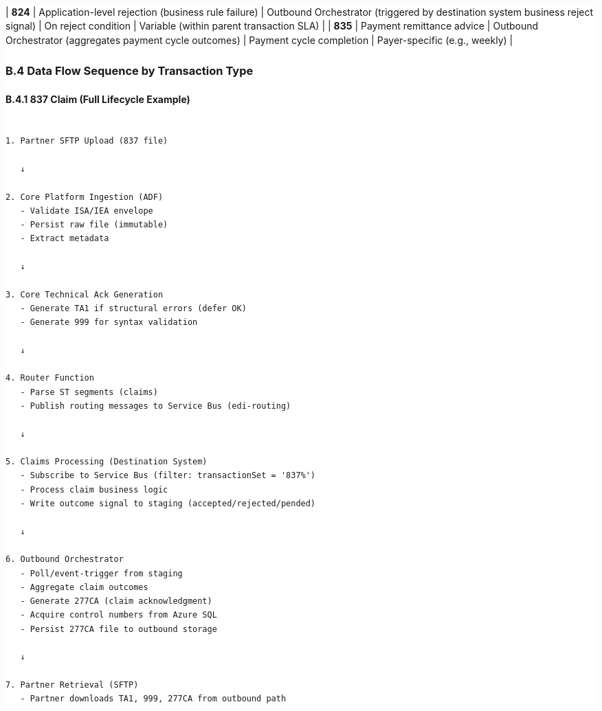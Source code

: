 | **824** | Application-level rejection (business rule failure) | Outbound Orchestrator (triggered by destination system business reject signal) | On reject condition | Variable (within parent transaction SLA) |
| **835** | Payment remittance advice | Outbound Orchestrator (aggregates payment cycle outcomes) | Payment cycle completion | Payer-specific (e.g., weekly) |

### B.4 Data Flow Sequence by Transaction Type

#### B.4.1 837 Claim (Full Lifecycle Example)

```text

1. Partner SFTP Upload (837 file)

   ↓

2. Core Platform Ingestion (ADF)
   - Validate ISA/IEA envelope
   - Persist raw file (immutable)
   - Extract metadata

   ↓

3. Core Technical Ack Generation
   - Generate TA1 if structural errors (defer OK)
   - Generate 999 for syntax validation

   ↓

4. Router Function
   - Parse ST segments (claims)
   - Publish routing messages to Service Bus (edi-routing)

   ↓

5. Claims Processing (Destination System)
   - Subscribe to Service Bus (filter: transactionSet = '837%')
   - Process claim business logic
   - Write outcome signal to staging (accepted/rejected/pended)

   ↓

6. Outbound Orchestrator
   - Poll/event-trigger from staging
   - Aggregate claim outcomes
   - Generate 277CA (claim acknowledgment)
   - Acquire control numbers from Azure SQL
   - Persist 277CA file to outbound storage

   ↓

7. Partner Retrieval (SFTP)
   - Partner downloads TA1, 999, 277CA from outbound path

```
